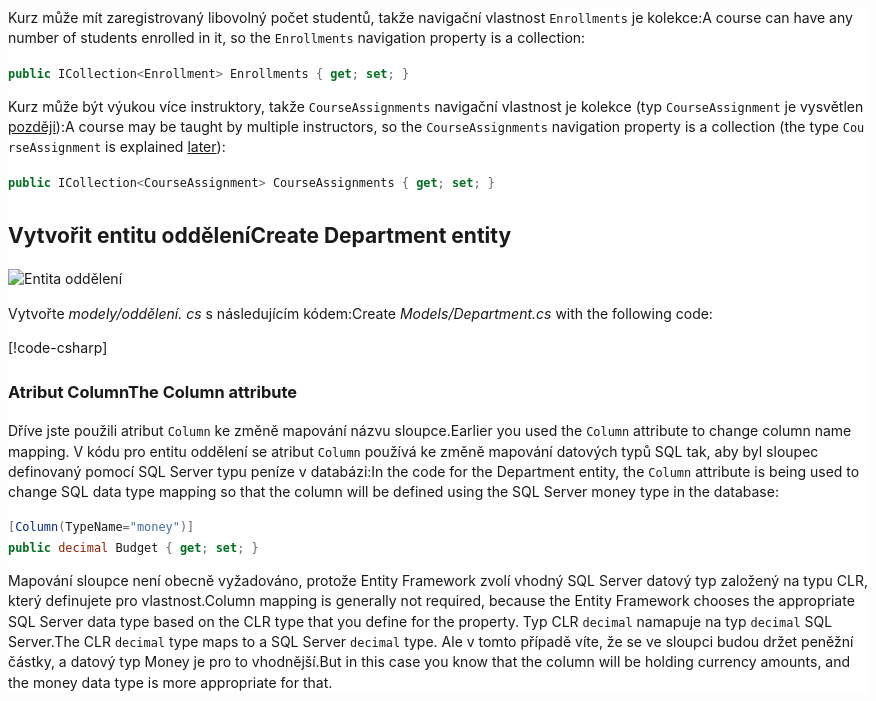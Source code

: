 <span data-ttu-id="5cd6e-252">Kurz může mít zaregistrovaný libovolný počet studentů, takže navigační vlastnost `Enrollments` je kolekce:</span><span class="sxs-lookup"><span data-stu-id="5cd6e-252">A course can have any number of students enrolled in it, so the `Enrollments` navigation property is a collection:</span></span>

```csharp
public ICollection<Enrollment> Enrollments { get; set; }
```

<span data-ttu-id="5cd6e-253">Kurz může být výukou více instruktory, takže `CourseAssignments` navigační vlastnost je kolekce (typ `CourseAssignment` je vysvětlen [později](#many-to-many-relationships)):</span><span class="sxs-lookup"><span data-stu-id="5cd6e-253">A course may be taught by multiple instructors, so the `CourseAssignments` navigation property is a collection (the type `CourseAssignment` is explained [later](#many-to-many-relationships)):</span></span>

```csharp
public ICollection<CourseAssignment> CourseAssignments { get; set; }
```

## <a name="create-department-entity"></a><span data-ttu-id="5cd6e-254">Vytvořit entitu oddělení</span><span class="sxs-lookup"><span data-stu-id="5cd6e-254">Create Department entity</span></span>

![Entita oddělení](complex-data-model/_static/department-entity.png)

<span data-ttu-id="5cd6e-256">Vytvořte *modely/oddělení. cs* s následujícím kódem:</span><span class="sxs-lookup"><span data-stu-id="5cd6e-256">Create *Models/Department.cs* with the following code:</span></span>

[!code-csharp[](intro/samples/cu/Models/Department.cs?name=snippet_Begin)]

### <a name="the-column-attribute"></a><span data-ttu-id="5cd6e-257">Atribut Column</span><span class="sxs-lookup"><span data-stu-id="5cd6e-257">The Column attribute</span></span>

<span data-ttu-id="5cd6e-258">Dříve jste použili atribut `Column` ke změně mapování názvu sloupce.</span><span class="sxs-lookup"><span data-stu-id="5cd6e-258">Earlier you used the `Column` attribute to change column name mapping.</span></span> <span data-ttu-id="5cd6e-259">V kódu pro entitu oddělení se atribut `Column` používá ke změně mapování datových typů SQL tak, aby byl sloupec definovaný pomocí SQL Server typu peníze v databázi:</span><span class="sxs-lookup"><span data-stu-id="5cd6e-259">In the code for the Department entity, the `Column` attribute is being used to change SQL data type mapping so that the column will be defined using the SQL Server money type in the database:</span></span>

```csharp
[Column(TypeName="money")]
public decimal Budget { get; set; }
```

<span data-ttu-id="5cd6e-260">Mapování sloupce není obecně vyžadováno, protože Entity Framework zvolí vhodný SQL Server datový typ založený na typu CLR, který definujete pro vlastnost.</span><span class="sxs-lookup"><span data-stu-id="5cd6e-260">Column mapping is generally not required, because the Entity Framework chooses the appropriate SQL Server data type based on the CLR type that you define for the property.</span></span> <span data-ttu-id="5cd6e-261">Typ CLR `decimal` namapuje na typ `decimal` SQL Server.</span><span class="sxs-lookup"><span data-stu-id="5cd6e-261">The CLR `decimal` type maps to a SQL Server `decimal` type.</span></span> <span data-ttu-id="5cd6e-262">Ale v tomto případě víte, že se ve sloupci budou držet peněžní částky, a datový typ Money je pro to vhodnější.</span><span class="sxs-lookup"><span data-stu-id="5cd6e-262">But in this case you know that the column will be holding currency amounts, and the money data type is more appropriate for that.</span></span>
